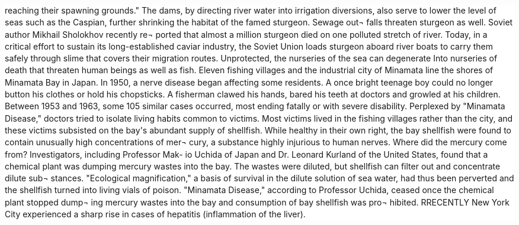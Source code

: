 reaching their spawning grounds."
The dams, by directing river water
into irrigation diversions, also serve to
lower the level of seas such as the
Caspian, further shrinking the habitat
of the famed sturgeon. Sewage out¬
falls threaten sturgeon as well. Soviet
author Mikhail Sholokhov recently re¬
ported that almost a million sturgeon
died on one polluted stretch of river.
Today, in a critical effort to sustain its
long-established caviar industry, the
Soviet Union loads sturgeon aboard
river boats to carry them safely through
slime that covers their migration
routes.
Unprotected, the nurseries of the
sea can degenerate Into nurseries of
death that threaten human beings as
well as fish. Eleven fishing villages
and the industrial city of Minamata
line the shores of Minamata Bay in
Japan. In 1950, a nerve disease began
affecting some residents. A once
bright teenage boy could no longer
button his clothes or hold his
chopsticks. A fisherman clawed his
hands, bared his teeth at doctors
and growled at his children. Between
1953 and 1963, some 105 similar cases
occurred, most ending fatally or with
severe disability.
Perplexed by "Minamata Disease,"
doctors tried to isolate living habits
common to victims. Most victims lived
in the fishing villages rather than the
city, and these victims subsisted on
the bay's abundant supply of shellfish.
While healthy in their own right, the
bay shellfish were found to contain
unusually high concentrations of mer¬
cury, a substance highly injurious to
human nerves.
Where did the mercury come from?
Investigators, including Professor Mak-
io Uchida of Japan and Dr. Leonard
Kurland of the United States, found
that a chemical plant was dumping
mercury wastes into the bay. The
wastes were diluted, but shellfish can
filter out and concentrate dilute sub¬
stances. "Ecological magnification," a
basis of survival in the dilute solution
of sea water, had thus been perverted
and the shellfish turned into living
vials of poison. "Minamata Disease,"
according to Professor Uchida, ceased
once the chemical plant stopped dump¬
ing mercury wastes into the bay and
consumption of bay shellfish was pro¬
hibited.
RRECENTLY New York City
experienced a sharp rise in cases of
hepatitis (inflammation of the liver).